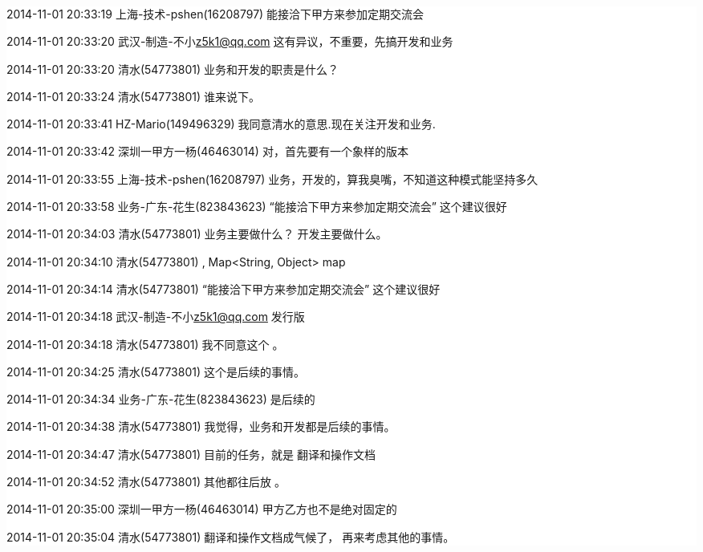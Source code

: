 2014-11-01 20:33:19 上海-技术-pshen(16208797)
能接洽下甲方来参加定期交流会

2014-11-01 20:33:20 武汉-制造-不小<z5k1@qq.com>
这有异议，不重要，先搞开发和业务

2014-11-01 20:33:20 清水(54773801)
业务和开发的职责是什么？

2014-11-01 20:33:24 清水(54773801)
谁来说下。

2014-11-01 20:33:41 HZ-Mario(149496329)
我同意清水的意思.现在关注开发和业务.

2014-11-01 20:33:42 深圳一甲方一杨(46463014)
对，首先要有一个象样的版本

2014-11-01 20:33:55 上海-技术-pshen(16208797)
业务，开发的，算我臭嘴，不知道这种模式能坚持多久

2014-11-01 20:33:58 业务-广东-花生(823843623)
“能接洽下甲方来参加定期交流会” 这个建议很好

2014-11-01 20:34:03 清水(54773801)
业务主要做什么？ 开发主要做什么。 

2014-11-01 20:34:10 清水(54773801)
, Map<String, Object> map

2014-11-01 20:34:14 清水(54773801)
“能接洽下甲方来参加定期交流会” 这个建议很好

2014-11-01 20:34:18 武汉-制造-不小<z5k1@qq.com>
发行版

2014-11-01 20:34:18 清水(54773801)
我不同意这个 。 

2014-11-01 20:34:25 清水(54773801)
这个是后续的事情。 

2014-11-01 20:34:34 业务-广东-花生(823843623)
是后续的

2014-11-01 20:34:38 清水(54773801)
我觉得，业务和开发都是后续的事情。 

2014-11-01 20:34:47 清水(54773801)
目前的任务，就是 翻译和操作文档 

2014-11-01 20:34:52 清水(54773801)
其他都往后放 。 

2014-11-01 20:35:00 深圳一甲方一杨(46463014)
甲方乙方也不是绝对固定的

2014-11-01 20:35:04 清水(54773801)
翻译和操作文档成气候了， 再来考虑其他的事情。 
